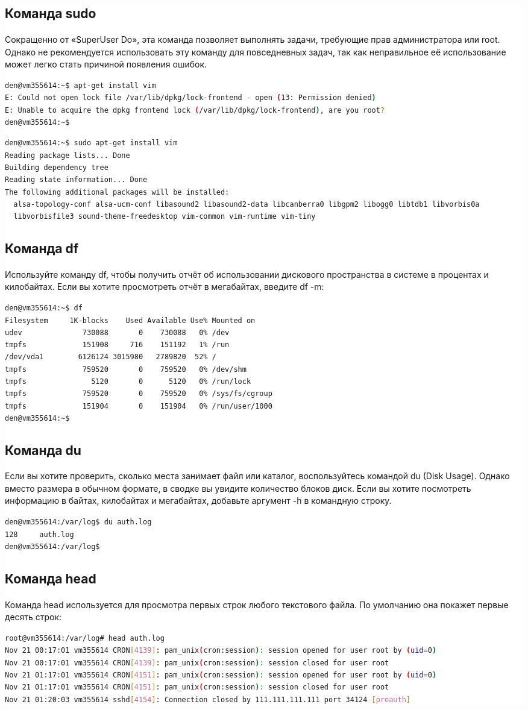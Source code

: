 ## Команда sudo
Сокращенно от «SuperUser Do», эта команда позволяет выполнять задачи, требующие прав администратора или root. Однако не рекомендуется использовать эту команду для повседневных задач, так как неправильное её использование может легко стать причиной появления ошибок.

```bash
den@vm355614:~$ apt-get install vim
E: Could not open lock file /var/lib/dpkg/lock-frontend - open (13: Permission denied)
E: Unable to acquire the dpkg frontend lock (/var/lib/dpkg/lock-frontend), are you root?
den@vm355614:~$
```

```bash
den@vm355614:~$ sudo apt-get install vim
Reading package lists... Done
Building dependency tree
Reading state information... Done
The following additional packages will be installed:
  alsa-topology-conf alsa-ucm-conf libasound2 libasound2-data libcanberra0 libgpm2 libogg0 libtdb1 libvorbis0a
  libvorbisfile3 sound-theme-freedesktop vim-common vim-runtime vim-tiny
```

##  Команда df
Используйте команду df, чтобы получить отчёт об использовании дискового пространства в системе в процентах и килобайтах. Если вы хотите просмотреть отчёт в мегабайтах, введите df -m:
```bash
den@vm355614:~$ df
Filesystem     1K-blocks    Used Available Use% Mounted on
udev              730088       0    730088   0% /dev
tmpfs             151908     716    151192   1% /run
/dev/vda1        6126124 3015980   2789820  52% /
tmpfs             759520       0    759520   0% /dev/shm
tmpfs               5120       0      5120   0% /run/lock
tmpfs             759520       0    759520   0% /sys/fs/cgroup
tmpfs             151904       0    151904   0% /run/user/1000
den@vm355614:~$
```

## Команда du
Если вы хотите проверить, сколько места занимает файл или каталог, воспользуйтесь командой du (Disk Usage). Однако вместо размера в обычном формате, в сводке вы увидите количество блоков диск. Если вы хотите посмотреть информацию в байтах, килобайтах и мегабайтах, добавьте аргумент -h в командную строку.

```bash
den@vm355614:/var/log$ du auth.log
128     auth.log
den@vm355614:/var/log$
```

## Команда head
Команда head используется для просмотра первых строк любого текстового файла. По умолчанию она покажет первые десять строк:
```bash
root@vm355614:/var/log# head auth.log
Nov 21 00:17:01 vm355614 CRON[4139]: pam_unix(cron:session): session opened for user root by (uid=0)
Nov 21 00:17:01 vm355614 CRON[4139]: pam_unix(cron:session): session closed for user root
Nov 21 01:17:01 vm355614 CRON[4151]: pam_unix(cron:session): session opened for user root by (uid=0)
Nov 21 01:17:01 vm355614 CRON[4151]: pam_unix(cron:session): session closed for user root
Nov 21 01:20:03 vm355614 sshd[4154]: Connection closed by 111.111.111.111 port 34124 [preauth]
```